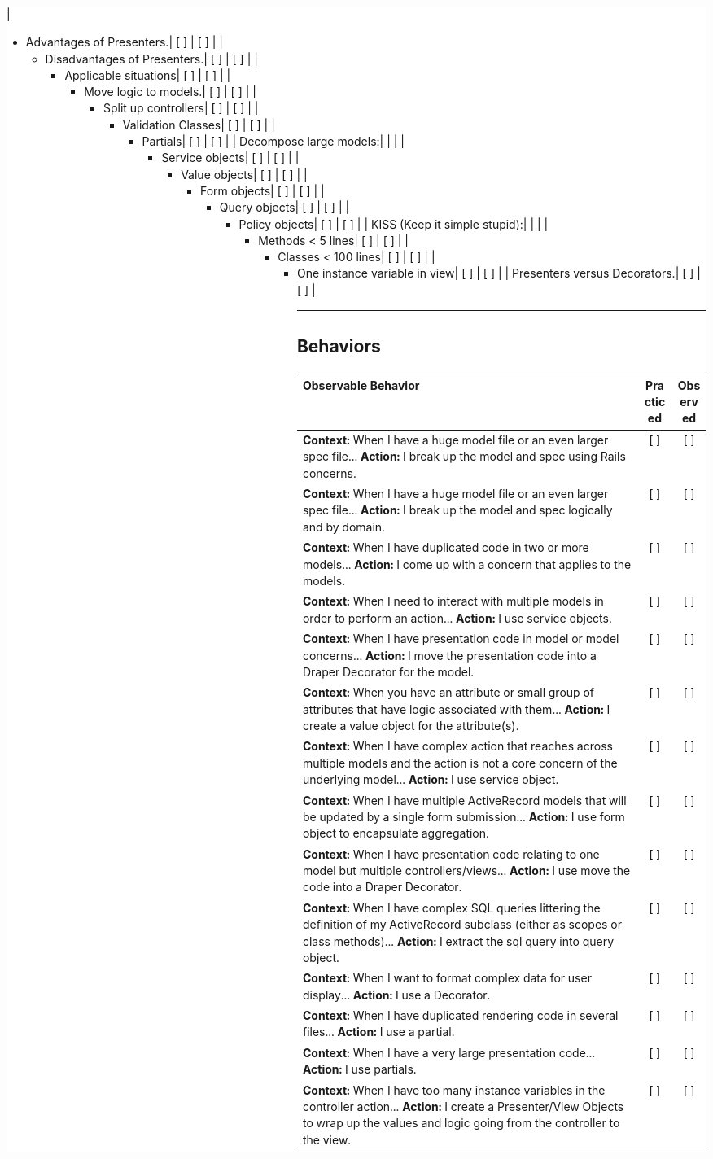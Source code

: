 | <ul><li>Advantages of Presenters.| [ ] | [ ] |
| <ul><li>Disadvantages of Presenters.| [ ] | [ ] |
| <ul><li>Applicable situations| [ ] | [ ] |
| <ul><li>Move logic to models.| [ ] | [ ] |
| <ul><li>Split up controllers| [ ] | [ ] |
| <ul><li>Validation Classes| [ ] | [ ] |
| <ul><li>Partials| [ ] | [ ] |
| Decompose large models:| | |
| <ul><li>Service objects| [ ] | [ ] |
| <ul><li>Value objects| [ ] | [ ] |
| <ul><li>Form objects| [ ] | [ ] |
| <ul><li>Query objects| [ ] | [ ] |
| <ul><li>Policy objects| [ ] | [ ] |
| KISS (Keep it simple stupid):| | |
| <ul><li>Methods < 5 lines| [ ] | [ ] |
| <ul><li>Classes < 100 lines| [ ] | [ ] |
| <ul><li>One instance variable in view| [ ] | [ ] |
| Presenters versus Decorators.| [ ] | [ ] |

----------


## **Behaviors**


| Observable Behavior   |      Practiced      | Observed |
|:-------------|:------------------:|:--------:|
| **Context:** When I have a huge model file or an even larger spec file... **Action:** I break up the model and spec using Rails concerns. | [ ] | [ ]  |
| **Context:** When I have a huge model file or an even larger spec file... **Action:** I break up the model and spec logically and by domain.| [ ] | [ ]  |
| **Context:** When I have duplicated code in two or more models... **Action:** I come up with a concern that applies to the models.| [ ] | [ ]  |
| **Context:** When I need to interact with multiple models in order to perform an action... **Action:** I use service objects.| [ ] | [ ]  |
| **Context:** When I have presentation code in model or model concerns... **Action:** I move the presentation code into a Draper Decorator for the model.| [ ] | [ ]  |
| **Context:** When you have an attribute or small group of attributes that have logic associated with them... **Action:** I create a value object for the attribute(s).| [ ] | [ ]  |
| **Context:** When I have complex action that reaches across multiple models and the action is not a core concern of the underlying model... **Action:** I use service object.| [ ] | [ ]  |
| **Context:** When I have multiple ActiveRecord models that will be updated by a single form submission... **Action:** I use form object to encapsulate aggregation.| [ ] | [ ]  |
| **Context:** When I have presentation code relating to one model but multiple controllers/views... **Action:** I use move the code into a Draper Decorator.| [ ] | [ ]  |
| **Context:** When I have complex SQL queries littering the definition of my ActiveRecord subclass (either as scopes or class methods)... **Action:** I extract the sql query into query object.| [ ] | [ ]  |
| **Context:** When I want to format complex data for user display... **Action:** I use a Decorator.| [ ] | [ ]  |
| **Context:** When I have duplicated rendering code in several files... **Action:** I use a partial.| [ ] | [ ]  |
| **Context:** When I have a very large presentation code... **Action:** I use partials.| [ ] | [ ]  |
| **Context:** When I have too many instance variables in the controller action... **Action:** I create a Presenter/View Objects to wrap up the values and logic going from the controller to the view.| [ ] | [ ]  |